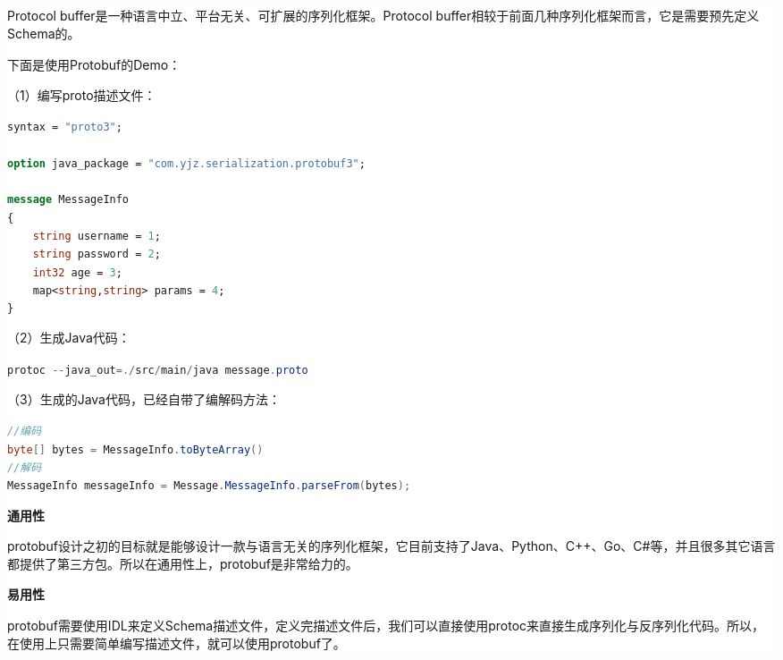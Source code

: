 
Protocol buffer是一种语言中立、平台无关、可扩展的序列化框架。Protocol buffer相较于前面几种序列化框架而言，它是需要预先定义Schema的。



下面是使用Protobuf的Demo：



（1）编写proto描述文件：



```protobuf
syntax = "proto3";

option java_package = "com.yjz.serialization.protobuf3";

message MessageInfo
{
    string username = 1;
    string password = 2;
    int32 age = 3;
    map<string,string> params = 4;
}
```



（2）生成Java代码：



```java
protoc --java_out=./src/main/java message.proto
```



（3）生成的Java代码，已经自带了编解码方法：



```java
//编码
byte[] bytes = MessageInfo.toByteArray()
//解码
MessageInfo messageInfo = Message.MessageInfo.parseFrom(bytes);
```



**通用性**



protobuf设计之初的目标就是能够设计一款与语言无关的序列化框架，它目前支持了Java、Python、C++、Go、C#等，并且很多其它语言都提供了第三方包。所以在通用性上，protobuf是非常给力的。



**易用性**



protobuf需要使用IDL来定义Schema描述文件，定义完描述文件后，我们可以直接使用protoc来直接生成序列化与反序列化代码。所以，在使用上只需要简单编写描述文件，就可以使用protobuf了。
